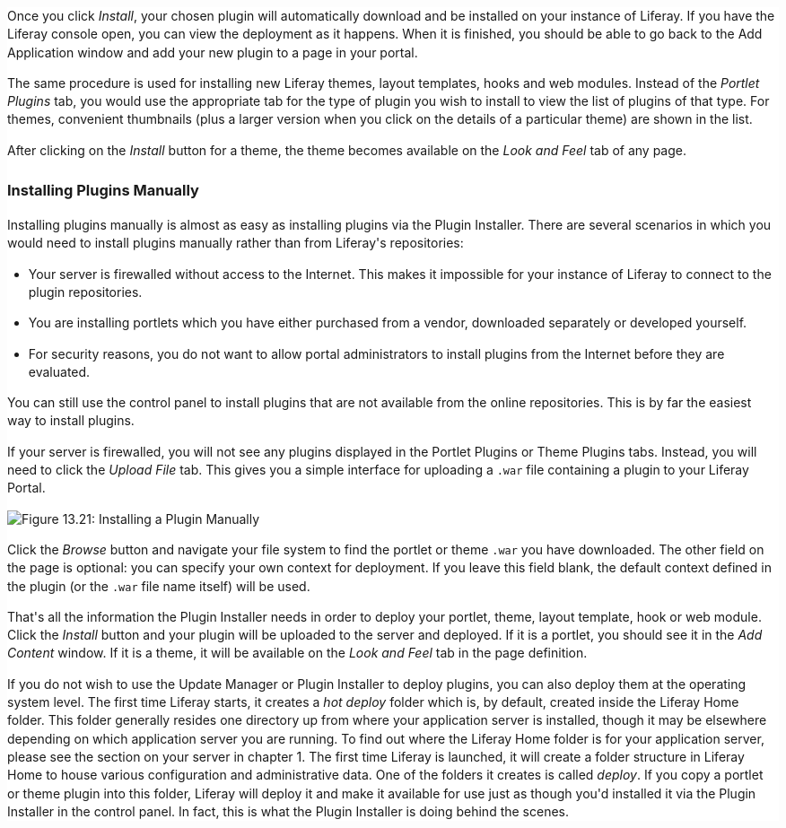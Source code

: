 Once you click *Install*, your chosen plugin will automatically download and be installed on your instance of Liferay. If you have the Liferay console open, you can view the deployment as it happens. When it is finished, you should be able to go back to the Add Application window and add your new plugin to a page in your portal.

The same procedure is used for installing new Liferay themes, layout templates, hooks and web modules. Instead of the *Portlet Plugins* tab, you would use the appropriate tab for the type of plugin you wish to install to view the list of plugins of that type. For themes, convenient thumbnails (plus a larger version when you click on the details of a particular theme) are shown in the list.

After clicking on the *Install* button for a theme, the theme becomes available on the *Look and Feel* tab of any page.

### Installing Plugins Manually [](id=lp-6-1-ugen15-installing-plugins-manually-0)

Installing plugins manually is almost as easy as installing plugins via the Plugin Installer. There are several scenarios in which you would need to install plugins manually rather than from Liferay's repositories:

-   Your server is firewalled without access to the Internet. This makes it impossible for your instance of Liferay to connect to the plugin repositories.

-   You are installing portlets which you have either purchased from a vendor, downloaded separately or developed yourself.

-   For security reasons, you do not want to allow portal administrators to install plugins from the Internet before they are evaluated.

You can still use the control panel to install plugins that are not available from the online repositories. This is by far the easiest way to install plugins.

If your server is firewalled, you will not see any plugins displayed in the Portlet Plugins or Theme Plugins tabs. Instead, you will need to click the *Upload File* tab. This gives you a simple interface for uploading a `.war` file containing a plugin to your Liferay Portal.

![Figure 13.21: Installing a Plugin Manually](../../images/marketplace-plugin-installer-upload-file.png)

Click the *Browse* button and navigate your file system to find the portlet or theme `.war` you have downloaded. The other field on the page is optional: you can specify your own context for deployment. If you leave this field blank, the default context defined in the plugin (or the `.war` file name itself) will be used.

That's all the information the Plugin Installer needs in order to deploy your portlet, theme, layout template, hook or web module. Click the *Install* button and your plugin will be uploaded to the server and deployed. If it is a portlet, you should see it in the *Add Content* window. If it is a theme, it will be available on the *Look and Feel* tab in the page definition.

If you do not wish to use the Update Manager or Plugin Installer to deploy plugins, you can also deploy them at the operating system level. The first time Liferay starts, it creates a *hot deploy* folder which is, by default, created inside the Liferay Home folder. This folder generally resides one directory up from where your application server is installed, though it may be elsewhere depending on which application server you are running. To find out where the Liferay Home folder is for your application server, please see the section on your server in chapter 1. The first time Liferay is launched, it will create a folder structure in Liferay Home to house various configuration and administrative data. One of the folders it creates is called *deploy*. If you copy a portlet or theme plugin into this folder, Liferay will deploy it and make it available for use just as though you'd installed it via the Plugin Installer in the control panel. In fact, this is what the Plugin Installer is doing behind the scenes.
